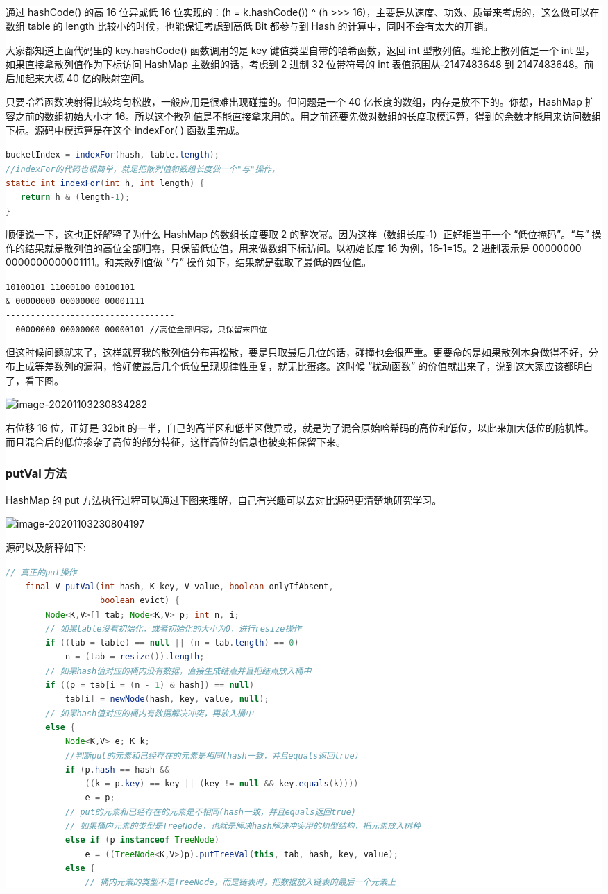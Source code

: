 通过 hashCode() 的高 16 位异或低 16 位实现的：(h = k.hashCode()) ^ (h >>> 16)，主要是从速度、功效、质量来考虑的，这么做可以在数组 table 的 length 比较小的时候，也能保证考虑到高低 Bit 都参与到 Hash 的计算中，同时不会有太大的开销。

大家都知道上面代码里的 key.hashCode() 函数调用的是 key 键值类型自带的哈希函数，返回 int 型散列值。理论上散列值是一个 int 型，如果直接拿散列值作为下标访问 HashMap 主数组的话，考虑到 2 进制 32 位带符号的 int 表值范围从‑2147483648 到 2147483648。前后加起来大概 40 亿的映射空间。

只要哈希函数映射得比较均匀松散，一般应用是很难出现碰撞的。但问题是一个 40 亿长度的数组，内存是放不下的。你想，HashMap 扩容之前的数组初始大小才 16。所以这个散列值是不能直接拿来用的。用之前还要先做对数组的长度取模运算，得到的余数才能用来访问数组下标。源码中模运算是在这个 indexFor( ) 函数里完成。

```java
bucketIndex = indexFor(hash, table.length);
//indexFor的代码也很简单，就是把散列值和数组长度做一个"与"操作，
static int indexFor(int h, int length) {
   return h & (length-1);
}
```

顺便说一下，这也正好解释了为什么 HashMap 的数组长度要取 2 的整次幂。因为这样（数组长度‑1）正好相当于一个 “低位掩码”。“与” 操作的结果就是散列值的高位全部归零，只保留低位值，用来做数组下标访问。以初始长度 16 为例，16‑1=15。2 进制表示是 00000000 0000000000001111。和某散列值做 “与” 操作如下，结果就是截取了最低的四位值。

```
10100101 11000100 00100101
& 00000000 00000000 00001111
----------------------------------
  00000000 00000000 00000101 //高位全部归零，只保留末四位
```

但这时候问题就来了，这样就算我的散列值分布再松散，要是只取最后几位的话，碰撞也会很严重。更要命的是如果散列本身做得不好，分布上成等差数列的漏洞，恰好使最后几个低位呈现规律性重复，就无比蛋疼。这时候 “扰动函数” 的价值就出来了，说到这大家应该都明白了，看下图。 

![image-20201103230834282](https://cdn.jsdelivr.net/gh/hans1980775481/picture-bed/img/image-20201103230834282.png)

右位移 16 位，正好是 32bit 的一半，自己的高半区和低半区做异或，就是为了混合原始哈希码的高位和低位，以此来加大低位的随机性。而且混合后的低位掺杂了高位的部分特征，这样高位的信息也被变相保留下来。

### putVal 方法

HashMap 的 put 方法执行过程可以通过下图来理解，自己有兴趣可以去对比源码更清楚地研究学习。 

![image-20201103230804197](https://cdn.jsdelivr.net/gh/hans1980775481/picture-bed/img/image-20201103230804197.png)



源码以及解释如下:

```java
// 真正的put操作
    final V putVal(int hash, K key, V value, boolean onlyIfAbsent,
                   boolean evict) {
        Node<K,V>[] tab; Node<K,V> p; int n, i;
        // 如果table没有初始化，或者初始化的大小为0，进行resize操作
        if ((tab = table) == null || (n = tab.length) == 0)
            n = (tab = resize()).length;
        // 如果hash值对应的桶内没有数据，直接生成结点并且把结点放入桶中
        if ((p = tab[i = (n - 1) & hash]) == null)
            tab[i] = newNode(hash, key, value, null);
        // 如果hash值对应的桶内有数据解决冲突，再放入桶中
        else {
            Node<K,V> e; K k;
            //判断put的元素和已经存在的元素是相同(hash一致，并且equals返回true)
            if (p.hash == hash &&
                ((k = p.key) == key || (key != null && key.equals(k))))
                e = p;
            // put的元素和已经存在的元素是不相同(hash一致，并且equals返回true)
            // 如果桶内元素的类型是TreeNode，也就是解决hash解决冲突用的树型结构，把元素放入树种
            else if (p instanceof TreeNode)
                e = ((TreeNode<K,V>)p).putTreeVal(this, tab, hash, key, value);
            else {
                // 桶内元素的类型不是TreeNode，而是链表时，把数据放入链表的最后一个元素上
```
